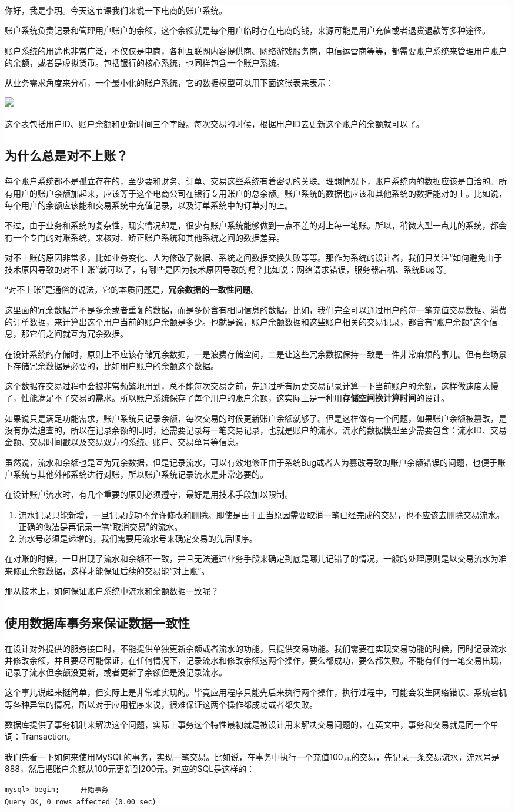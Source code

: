 你好，我是李玥。今天这节课我们来说一下电商的账户系统。

账户系统负责记录和管理用户账户的余额，这个余额就是每个用户临时存在电商的钱，来源可能是用户充值或者退货退款等多种途径。

账户系统的用途也非常广泛，不仅仅是电商，各种互联网内容提供商、网络游戏服务商，电信运营商等等，都需要账户系统来管理用户账户的余额，或者是虚拟货币。包括银行的核心系统，也同样包含一个账户系统。

从业务需求角度来分析，一个最小化的账户系统，它的数据模型可以用下面这张表来表示：

![](https://static001.geekbang.org/resource/image/e4/fb/e435af4227850bc7f01b00f4959c10fb.jpg)

这个表包括用户ID、账户余额和更新时间三个字段。每次交易的时候，根据用户ID去更新这个账户的余额就可以了。

## 为什么总是对不上账？

每个账户系统都不是孤立存在的，至少要和财务、订单、交易这些系统有着密切的关联。理想情况下，账户系统内的数据应该是自洽的。所有用户的账户余额加起来，应该等于这个电商公司在银行专用账户的总余额。账户系统的数据也应该和其他系统的数据能对的上。比如说，每个用户的余额应该能和交易系统中充值记录，以及订单系统中的订单对的上。

不过，由于业务和系统的复杂性，现实情况却是，很少有账户系统能够做到一点不差的对上每一笔账。所以，稍微大型一点儿的系统，都会有一个专门的对账系统，来核对、矫正账户系统和其他系统之间的数据差异。



对不上账的原因非常多，比如业务变化、人为修改了数据、系统之间数据交换失败等等。那作为系统的设计者，我们只关注“如何避免由于技术原因导致的对不上账”就可以了，有哪些是因为技术原因导致的呢？比如说：网络请求错误，服务器宕机、系统Bug等。

“对不上账”是通俗的说法，它的本质问题是，**冗余数据的一致性问题**。

这里面的冗余数据并不是多余或者重复的数据，而是多份含有相同信息的数据。比如，我们完全可以通过用户的每一笔充值交易数据、消费的订单数据，来计算出这个用户当前的账户余额是多少。也就是说，账户余额数据和这些账户相关的交易记录，都含有“账户余额”这个信息，那它们之间就互为冗余数据。

在设计系统的存储时，原则上不应该存储冗余数据，一是浪费存储空间，二是让这些冗余数据保持一致是一件非常麻烦的事儿。但有些场景下存储冗余数据是必要的，比如用户账户的余额这个数据。

这个数据在交易过程中会被非常频繁地用到，总不能每次交易之前，先通过所有历史交易记录计算一下当前账户的余额，这样做速度太慢了，性能满足不了交易的需求。所以账户系统保存了每个用户的账户余额，这实际上是一种用**存储空间换计算时间**的设计。

如果说只是满足功能需求，账户系统只记录余额，每次交易的时候更新账户余额就够了。但是这样做有一个问题，如果账户余额被篡改，是没有办法追查的，所以在记录余额的同时，还需要记录每一笔交易记录，也就是账户的流水。流水的数据模型至少需要包含：流水ID、交易金额、交易时间戳以及交易双方的系统、账户、交易单号等信息。

虽然说，流水和余额也是互为冗余数据，但是记录流水，可以有效地修正由于系统Bug或者人为篡改导致的账户余额错误的问题，也便于账户系统与其他外部系统进行对账，所以账户系统记录流水是非常必要的。

在设计账户流水时，有几个重要的原则必须遵守，最好是用技术手段加以限制。

1.  流水记录只能新增，一旦记录成功不允许修改和删除。即使是由于正当原因需要取消一笔已经完成的交易，也不应该去删除交易流水。正确的做法是再记录一笔“取消交易”的流水。
2.  流水号必须是递增的，我们需要用流水号来确定交易的先后顺序。

在对账的时候，一旦出现了流水和余额不一致，并且无法通过业务手段来确定到底是哪儿记错了的情况，一般的处理原则是以交易流水为准来修正余额数据，这样才能保证后续的交易能“对上账”。

那从技术上，如何保证账户系统中流水和余额数据一致呢？

## 使用数据库事务来保证数据一致性

在设计对外提供的服务接口时，不能提供单独更新余额或者流水的功能，只提供交易功能。我们需要在实现交易功能的时候，同时记录流水并修改余额，并且要尽可能保证，在任何情况下，记录流水和修改余额这两个操作，要么都成功，要么都失败。不能有任何一笔交易出现，记录了流水但余额没更新，或者更新了余额但是没记录流水。

这个事儿说起来挺简单，但实际上是非常难实现的。毕竟应用程序只能先后来执行两个操作，执行过程中，可能会发生网络错误、系统宕机等各种异常的情况，所以对于应用程序来说，很难保证这两个操作都成功或者都失败。

数据库提供了事务机制来解决这个问题，实际上事务这个特性最初就是被设计用来解决交易问题的，在英文中，事务和交易就是同一个单词：Transaction。

我们先看一下如何来使用MySQL的事务，实现一笔交易。比如说，在事务中执行一个充值100元的交易，先记录一条交易流水，流水号是888，然后把账户余额从100元更新到200元。对应的SQL是这样的：

    mysql> begin;  -- 开始事务
    Query OK, 0 rows affected (0.00 sec)
    